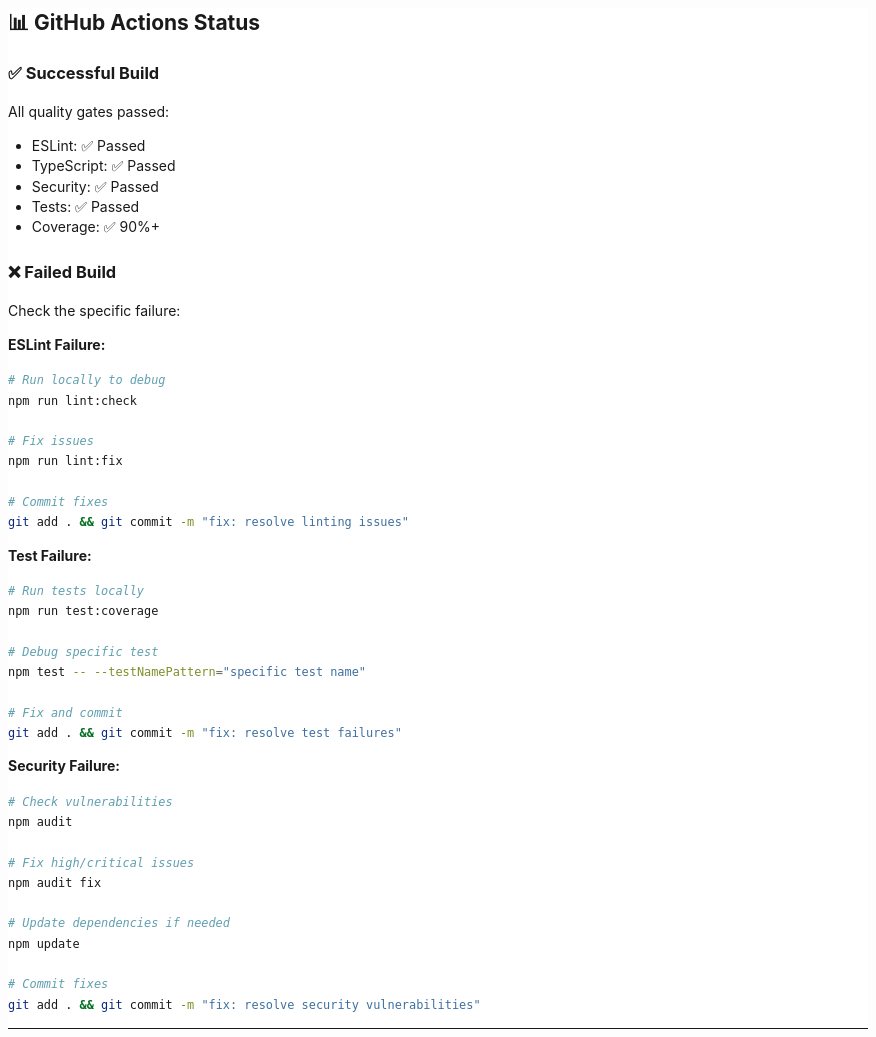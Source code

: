 
## 📊 GitHub Actions Status

### ✅ Successful Build
All quality gates passed:
- ESLint: ✅ Passed
- TypeScript: ✅ Passed  
- Security: ✅ Passed
- Tests: ✅ Passed
- Coverage: ✅ 90%+

### ❌ Failed Build
Check the specific failure:

**ESLint Failure:**
```bash
# Run locally to debug
npm run lint:check

# Fix issues
npm run lint:fix

# Commit fixes
git add . && git commit -m "fix: resolve linting issues"
```

**Test Failure:**
```bash
# Run tests locally
npm run test:coverage

# Debug specific test
npm test -- --testNamePattern="specific test name"

# Fix and commit
git add . && git commit -m "fix: resolve test failures"
```

**Security Failure:**
```bash
# Check vulnerabilities
npm audit

# Fix high/critical issues
npm audit fix

# Update dependencies if needed
npm update

# Commit fixes
git add . && git commit -m "fix: resolve security vulnerabilities"
```

---